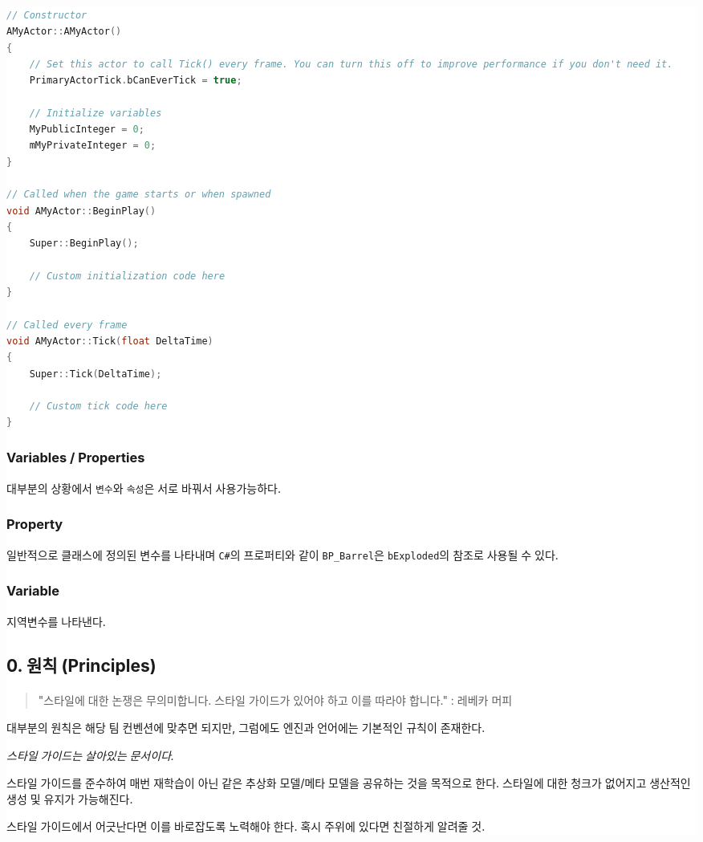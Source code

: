 ```c++
// Constructor
AMyActor::AMyActor()
{
    // Set this actor to call Tick() every frame. You can turn this off to improve performance if you don't need it.
    PrimaryActorTick.bCanEverTick = true;

    // Initialize variables
    MyPublicInteger = 0;
    mMyPrivateInteger = 0;
}

// Called when the game starts or when spawned
void AMyActor::BeginPlay()
{
    Super::BeginPlay();
    
    // Custom initialization code here
}

// Called every frame
void AMyActor::Tick(float DeltaTime)
{
    Super::Tick(DeltaTime);

    // Custom tick code here
}
```

### Variables / Properties

대부분의 상황에서 `변수`와 `속성`은 서로 바꿔서 사용가능하다.

### Property

일반적으로 클래스에 정의된 변수를 나타내며 `C#`의 프로퍼티와 같이 `BP_Barrel`은 `bExploded`의 참조로 사용될 수 있다.

### Variable

지역변수를 나타낸다.

## 0. 원칙 (Principles)

> "스타일에 대한 논쟁은 무의미합니다. 스타일 가이드가 있어야 하고 이를 따라야 합니다." : 레베카 머피

대부분의 원칙은 해당 팀 컨벤션에 맞추면 되지만, 그럼에도 엔진과 언어에는 기본적인 규칙이 존재한다.

*스타일 가이드는 살아있는 문서이다.*

스타일 가이드를 준수하여 매번 재학습이 아닌 같은 추상화 모델/메타 모델을 공유하는 것을 목적으로 한다. 스타일에 대한 청크가 없어지고 생산적인 생성 및 유지가 가능해진다.

스타일 가이드에서 어긋난다면 이를 바로잡도록 노력해야 한다. 혹시 주위에 있다면 친절하게 알려줄 것.
